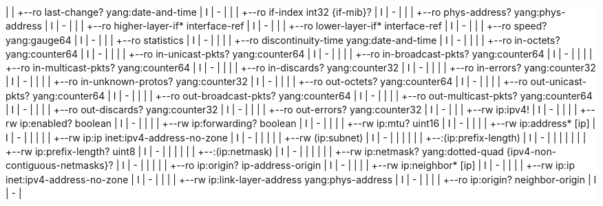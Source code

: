 | | +--ro last-change? yang:date-and-time | I |  -  |
| | +--ro if-index int32 {if-mib}? | I |  -  |
| | +--ro phys-address? yang:phys-address | I |  -  |
| | +--ro higher-layer-if\* interface-ref | I |  -  |
| | +--ro lower-layer-if\* interface-ref | I |  -  |
| | +--ro speed? yang:gauge64 | I |  -  |
| | +--ro statistics | I |  -  |
| | | +--ro discontinuity-time yang:date-and-time | I |  -  |
| | | +--ro in-octets? yang:counter64 | I |  -  |
| | | +--ro in-unicast-pkts? yang:counter64 | I |  -  |
| | | +--ro in-broadcast-pkts? yang:counter64 | I |  -  |
| | | +--ro in-multicast-pkts? yang:counter64 | I |  -  |
| | | +--ro in-discards? yang:counter32 | I |  -  |
| | | +--ro in-errors? yang:counter32 | I |  -  |
| | | +--ro in-unknown-protos? yang:counter32 | I |  -  |
| | | +--ro out-octets? yang:counter64 | I |  -  |
| | | +--ro out-unicast-pkts? yang:counter64 | I |  -  |
| | | +--ro out-broadcast-pkts? yang:counter64 | I |  -  |
| | | +--ro out-multicast-pkts? yang:counter64 | I |  -  |
| | | +--ro out-discards? yang:counter32 | I |  -  |
| | | +--ro out-errors? yang:counter32 | I |  -  |
| | +--rw ip:ipv4! | I |  -  |
| | | +--rw ip:enabled? boolean | I |  -  |
| | | +--rw ip:forwarding? boolean | I |  -  |
| | | +--rw ip:mtu? uint16 | I |  -  |
| | | +--rw ip:address\* [ip] | I |  -  |
| | | | +--rw ip:ip inet:ipv4-address-no-zone | I |  -  |
| | | | +--rw (ip:subnet) | I |  -  |
| | | | | +--:(ip:prefix-length) | I |  -  |
| | | | | | +--rw ip:prefix-length? uint8 | I |  -  |
| | | | | +--:(ip:netmask) | I |  -  |
| | | | | +--rw ip:netmask? yang:dotted-quad {ipv4-non-contiguous-netmasks}? | I |  -  |
| | | | +--ro ip:origin? ip-address-origin | I |  -  |
| | | +--rw ip:neighbor\* [ip] | I |  -  |
| | | +--rw ip:ip inet:ipv4-address-no-zone | I |  -  |
| | | +--rw ip:link-layer-address yang:phys-address | I |  -  |
| | | +--ro ip:origin? neighbor-origin | I |  -  |